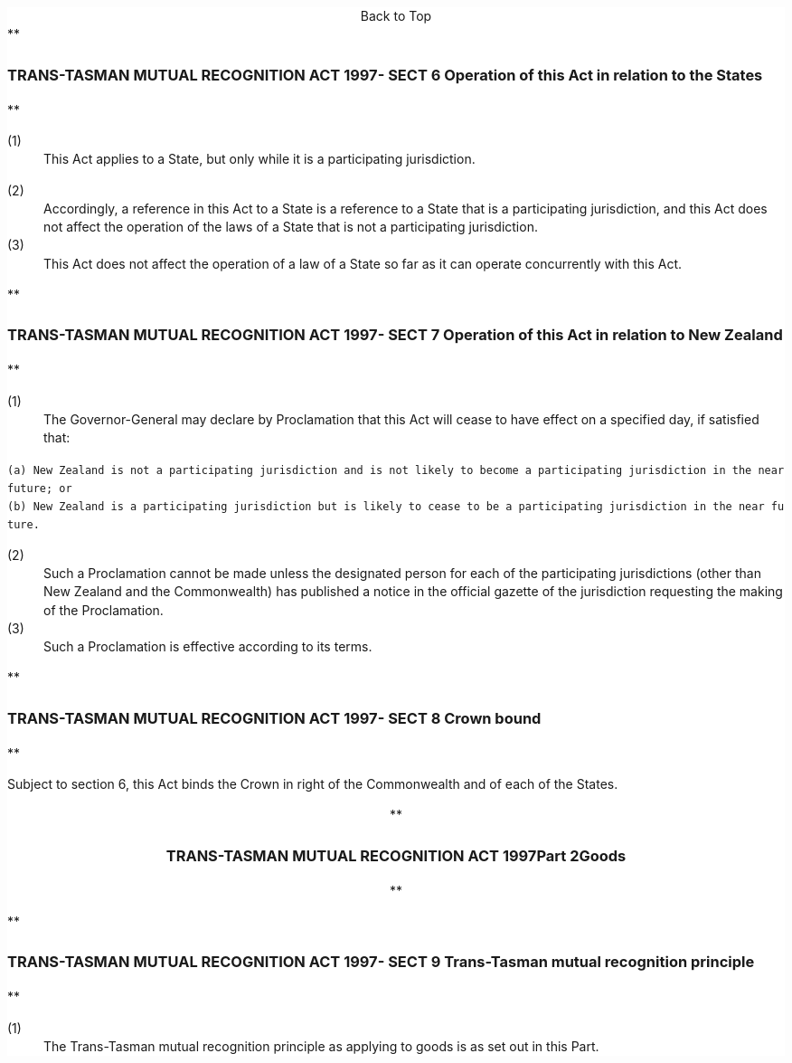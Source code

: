 </dl></dl> 
<center>Back to Top</center>
  **

###  TRANS-TASMAN MUTUAL RECOGNITION ACT 1997- SECT 6  Operation of this Act in relation to the States 
**  <dl compact=""><dl compact=""> <dt>(1)</dt><dd>This Act applies to a State, but only while it is a participating jurisdiction.</dd>

 <dt>(2)</dt><dd>Accordingly, a reference in this Act to a State is a reference to a State that is a participating jurisdiction, and this Act does not affect the operation of the laws of a State that is not a participating jurisdiction.</dd>

 <dt>(3)</dt><dd>This Act does not affect the operation of a law of a State so far as it can operate concurrently with this Act. </dd>

</dl></dl>  **

###  TRANS-TASMAN MUTUAL RECOGNITION ACT 1997- SECT 7  Operation of this Act in relation to New Zealand 
**  <dl compact=""><dl compact=""> <dt>(1)</dt><dd>The Governor-General may declare by Proclamation that this Act will cease to have effect on a specified day, if satisfied that: </dd>

</dl></dl> 

	(a)	New Zealand is not a participating jurisdiction and is not likely to become a participating jurisdiction in the near future; or
 	(b)	New Zealand is a participating jurisdiction but is likely to cease to be a participating jurisdiction in the near future.
 <dl compact=""><dl compact=""> <dt>(2)</dt><dd>Such a Proclamation cannot be made unless the designated person for each of the participating jurisdictions (other than New Zealand and the Commonwealth) has published a notice in the official gazette of the jurisdiction requesting the making of the Proclamation.</dd>

 <dt>(3)</dt><dd>Such a Proclamation is effective according to its terms. </dd>

</dl></dl>  **

###  TRANS-TASMAN MUTUAL RECOGNITION ACT 1997- SECT 8  Crown bound 
**  <dl compact=""><dl compact=""> 		Subject to section&#160;6, this Act binds the Crown in right of the Commonwealth and of each of the States. 

</dl></dl> 

  <center>**

###  TRANS-TASMAN MUTUAL RECOGNITION ACT 1997<part>Part&#160;2&#151;Goods </part>
**</center> 

 **

###  TRANS-TASMAN MUTUAL RECOGNITION ACT 1997- SECT 9  Trans-Tasman mutual recognition principle 
**  <dl compact=""><dl compact=""> <dt>(1)</dt><dd>The Trans-Tasman mutual recognition principle as applying to goods is as set out in this Part.</dd>
